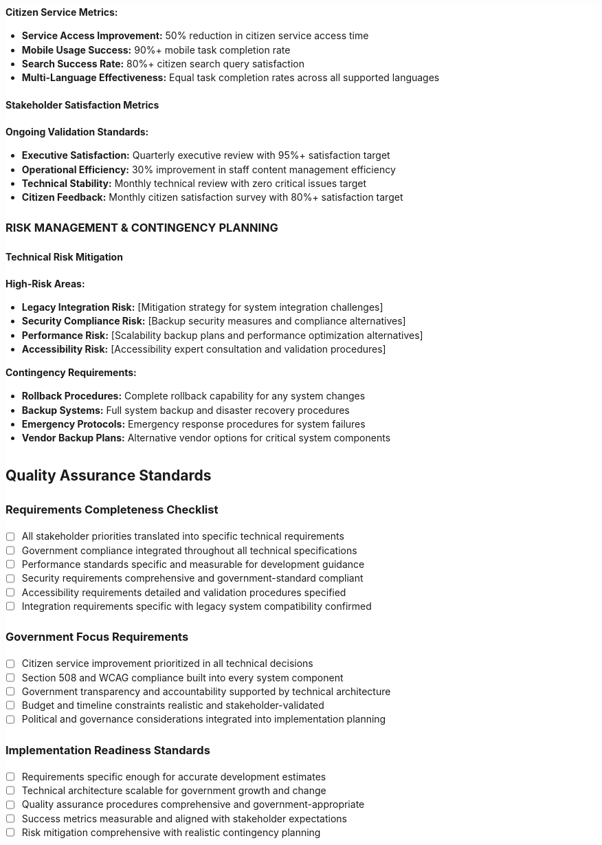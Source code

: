 **Citizen Service Metrics:**
- **Service Access Improvement:** 50% reduction in citizen service access time
- **Mobile Usage Success:** 90%+ mobile task completion rate
- **Search Success Rate:** 80%+ citizen search query satisfaction
- **Multi-Language Effectiveness:** Equal task completion rates across all supported languages

#### Stakeholder Satisfaction Metrics
**Ongoing Validation Standards:**
- **Executive Satisfaction:** Quarterly executive review with 95%+ satisfaction target
- **Operational Efficiency:** 30% improvement in staff content management efficiency
- **Technical Stability:** Monthly technical review with zero critical issues target
- **Citizen Feedback:** Monthly citizen satisfaction survey with 80%+ satisfaction target

### RISK MANAGEMENT & CONTINGENCY PLANNING

#### Technical Risk Mitigation
**High-Risk Areas:**
- **Legacy Integration Risk:** [Mitigation strategy for system integration challenges]
- **Security Compliance Risk:** [Backup security measures and compliance alternatives]
- **Performance Risk:** [Scalability backup plans and performance optimization alternatives]
- **Accessibility Risk:** [Accessibility expert consultation and validation procedures]

**Contingency Requirements:**
- **Rollback Procedures:** Complete rollback capability for any system changes
- **Backup Systems:** Full system backup and disaster recovery procedures
- **Emergency Protocols:** Emergency response procedures for system failures
- **Vendor Backup Plans:** Alternative vendor options for critical system components

## Quality Assurance Standards

### Requirements Completeness Checklist
- [ ] All stakeholder priorities translated into specific technical requirements
- [ ] Government compliance integrated throughout all technical specifications
- [ ] Performance standards specific and measurable for development guidance
- [ ] Security requirements comprehensive and government-standard compliant
- [ ] Accessibility requirements detailed and validation procedures specified
- [ ] Integration requirements specific with legacy system compatibility confirmed

### Government Focus Requirements
- [ ] Citizen service improvement prioritized in all technical decisions
- [ ] Section 508 and WCAG compliance built into every system component
- [ ] Government transparency and accountability supported by technical architecture
- [ ] Budget and timeline constraints realistic and stakeholder-validated
- [ ] Political and governance considerations integrated into implementation planning

### Implementation Readiness Standards
- [ ] Requirements specific enough for accurate development estimates
- [ ] Technical architecture scalable for government growth and change
- [ ] Quality assurance procedures comprehensive and government-appropriate
- [ ] Success metrics measurable and aligned with stakeholder expectations
- [ ] Risk mitigation comprehensive with realistic contingency planning
